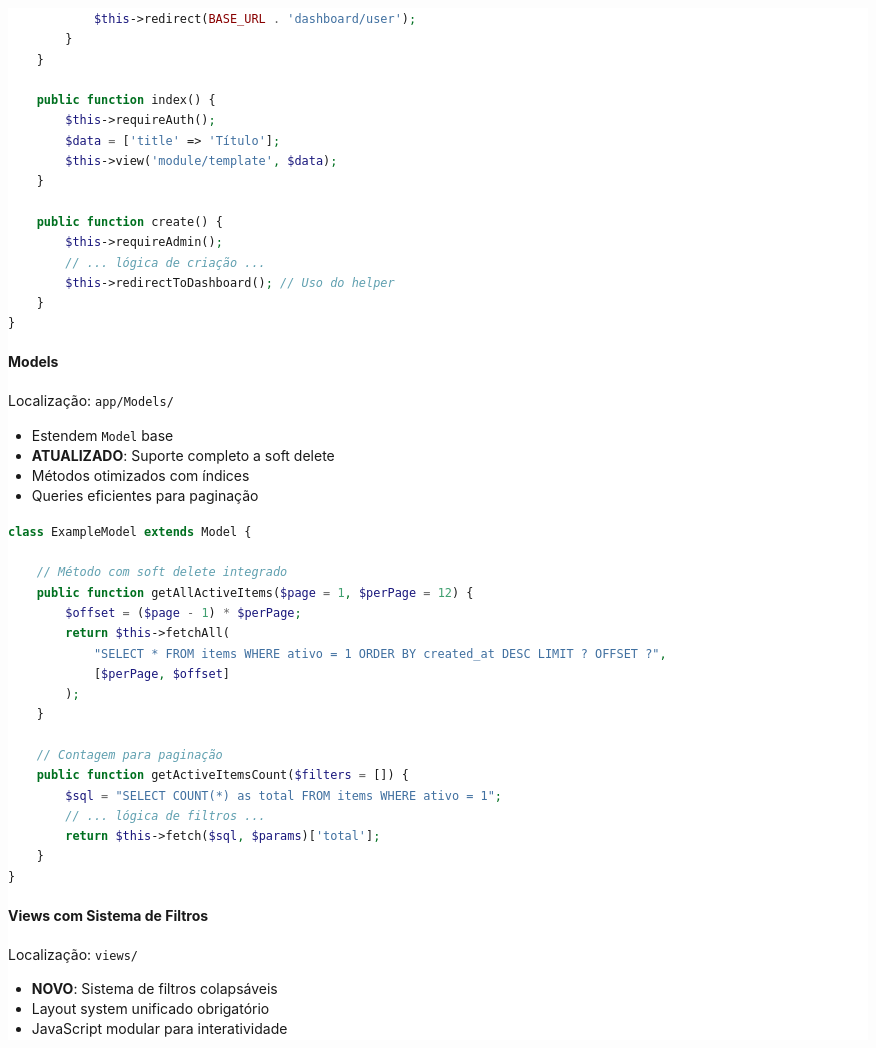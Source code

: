 ```php
            $this->redirect(BASE_URL . 'dashboard/user');
        }
    }
    
    public function index() {
        $this->requireAuth();
        $data = ['title' => 'Título'];
        $this->view('module/template', $data);
    }
    
    public function create() {
        $this->requireAdmin();
        // ... lógica de criação ...
        $this->redirectToDashboard(); // Uso do helper
    }
}
```

#### Models
Localização: `app/Models/`
- Estendem `Model` base
- **ATUALIZADO**: Suporte completo a soft delete
- Métodos otimizados com índices
- Queries eficientes para paginação

```php
class ExampleModel extends Model {
    
    // Método com soft delete integrado
    public function getAllActiveItems($page = 1, $perPage = 12) {
        $offset = ($page - 1) * $perPage;
        return $this->fetchAll(
            "SELECT * FROM items WHERE ativo = 1 ORDER BY created_at DESC LIMIT ? OFFSET ?",
            [$perPage, $offset]
        );
    }
    
    // Contagem para paginação
    public function getActiveItemsCount($filters = []) {
        $sql = "SELECT COUNT(*) as total FROM items WHERE ativo = 1";
        // ... lógica de filtros ...
        return $this->fetch($sql, $params)['total'];
    }
}
```

#### Views com Sistema de Filtros
Localização: `views/`
- **NOVO**: Sistema de filtros colapsáveis
- Layout system unificado obrigatório
- JavaScript modular para interatividade
